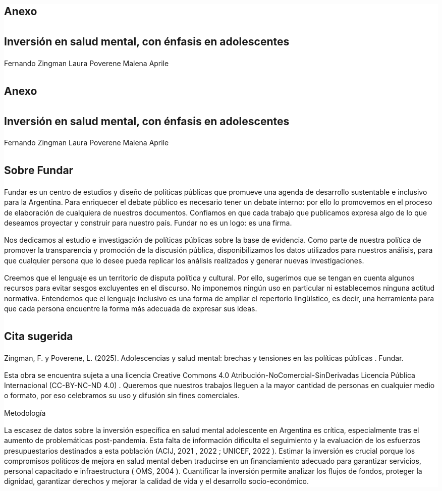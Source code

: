 ## Anexo

## Inversión en salud mental, con énfasis en adolescentes

Fernando Zingman Laura Poverene Malena Aprile



## Anexo

## Inversión en salud mental, con énfasis en adolescentes

Fernando Zingman Laura Poverene Malena Aprile

## Sobre Fundar

Fundar  es  un  centro  de  estudios  y  diseño  de  políticas  públicas  que  promueve  una  agenda  de desarrollo sustentable e inclusivo para la Argentina. Para enriquecer el debate público es necesario tener un debate interno: por ello lo promovemos en el proceso de elaboración de cualquiera de nuestros  documentos.  Confiamos  en  que  cada  trabajo  que  publicamos  expresa  algo  de  lo  que deseamos proyectar y construir para nuestro país. Fundar no es un logo: es una firma.

Nos dedicamos al estudio e investigación de políticas públicas sobre la base de evidencia. Como parte  de  nuestra  política  de  promover  la  transparencia  y  promoción  de  la  discusión  pública, disponibilizamos los datos utilizados para nuestros análisis, para que cualquier persona que lo desee pueda replicar los análisis realizados y generar nuevas investigaciones.

Creemos que el lenguaje es un territorio de disputa política y cultural. Por ello, sugerimos que se tengan en cuenta algunos recursos para evitar sesgos excluyentes en el discurso. No imponemos ningún uso en particular ni establecemos ninguna actitud normativa. Entendemos que el lenguaje inclusivo es una forma de ampliar el repertorio lingüístico, es decir, una herramienta para que cada persona encuentre la forma más adecuada de expresar sus ideas.

## Cita sugerida

Zingman, F. y Poverene, L. (2025). Adolescencias y salud mental: brechas y tensiones en las políticas públicas . Fundar.

Esta obra se encuentra sujeta a una licencia Creative Commons 4.0 Atribución-NoComercial-SinDerivadas Licencia Pública Internacional (CC-BY-NC-ND 4.0) . Queremos que nuestros trabajos lleguen a la mayor cantidad de personas en cualquier medio o formato, por eso celebramos su uso y difusión sin fines comerciales.

Metodología

La escasez de datos sobre la inversión específica en salud mental adolescente en Argentina es crítica, especialmente tras el aumento de problemáticas post-pandemia. Esta falta de información dificulta el seguimiento y la evaluación de los esfuerzos presupuestarios destinados a esta población (ACIJ, 2021 , 2022 ; UNICEF, 2022 ). Estimar la inversión es crucial porque los compromisos políticos de mejora en salud mental deben traducirse en un financiamiento adecuado para garantizar servicios, personal capacitado e infraestructura ( OMS, 2004 ). Cuantificar la inversión permite analizar los flujos de fondos, proteger la dignidad, garantizar derechos y mejorar la calidad de vida y el desarrollo socio-económico.
